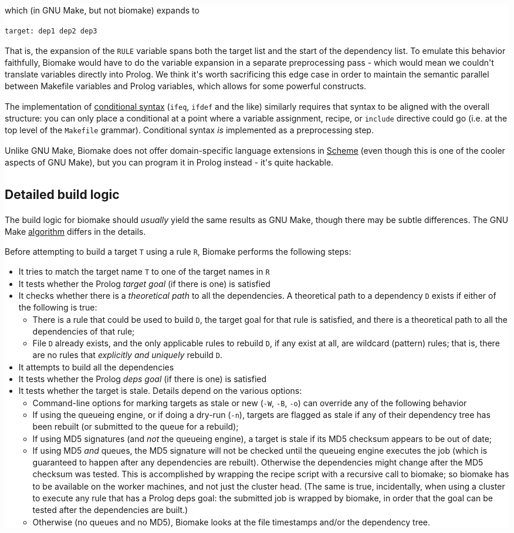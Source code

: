 which (in GNU Make, but not biomake) expands to

~~~~
target: dep1 dep2 dep3
~~~~

That is, the expansion of the `RULE` variable spans both the target list and the start of the dependency list.
To emulate this behavior faithfully, Biomake would have to do the variable expansion in a separate preprocessing pass - which would mean we couldn't translate variables directly into Prolog.
We think it's worth sacrificing this edge case in order to maintain the semantic parallel between Makefile variables and Prolog variables, which allows for some powerful constructs.

The implementation of [conditional syntax](https://www.gnu.org/software/make/manual/html_node/Conditionals.html)
(`ifeq`, `ifdef` and the like) similarly requires that syntax to be aligned with the overall structure:
you can only place a conditional at a point where a variable assignment, recipe, or `include` directive could go
(i.e. at the top level of the `Makefile` grammar).
Conditional syntax _is_ implemented as a preprocessing step.

Unlike GNU Make, Biomake does not offer domain-specific language extensions in [Scheme](https://www.gnu.org/software/guile/)
(even though this is one of the cooler aspects of GNU Make), but you can program it in Prolog instead - it's quite hackable.

Detailed build logic
--------------------

The build logic for biomake should _usually_ yield the same results as GNU Make, though there may be subtle differences.
The GNU Make [algorithm](https://www.gnu.org/software/make/manual/html_node/Implicit-Rule-Search.html) differs in the details.

Before attempting to build a target `T` using a rule `R`, Biomake performs the following steps:
- It tries to match the target name `T` to one of the target names in `R`
- It tests whether the Prolog _target goal_ (if there is one) is satisfied
- It checks whether there is a _theoretical path_ to all the dependencies. A theoretical path to a dependency `D` exists if either of the following is true:
    - There is a rule that could be used to build `D`, the target goal for that rule is satisfied, and there is a theoretical path to all the dependencies of that rule;
    - File `D` already exists, and the only applicable rules to rebuild `D`, if any exist at all, are wildcard (pattern) rules; that is, there are no rules that _explicitly and uniquely_ rebuild `D`.
- It attempts to build all the dependencies
- It tests whether the Prolog _deps goal_ (if there is one) is satisfied
- It tests whether the target is stale. Details depend on the various options:
    - Command-line options for marking targets as stale or new (`-W`, `-B`, `-o`) can override any of the following behavior
    - If using the queueing engine, or if doing a dry-run (`-n`), targets are flagged as stale if any of their dependency tree has been rebuilt (or submitted to the queue for a rebuild);
    - If using MD5 signatures (and _not_ the queueing engine), a target is stale if its MD5 checksum appears to be out of date;
    - If using MD5 _and_ queues, the MD5 signature will not be checked until the queueing engine executes the job (which is guaranteed to happen after any dependencies are rebuilt). Otherwise the dependencies might change after the MD5 checksum was tested. This is accomplished by wrapping the recipe script with a recursive call to biomake; so biomake has to be available on the worker machines, and not just the cluster head. (The same is true, incidentally, when using a cluster to execute any rule that has a Prolog deps goal: the submitted job is wrapped by biomake, in order that the goal can be tested after the dependencies are built.)
    - Otherwise (no queues and no MD5), Biomake looks at the file timestamps and/or the dependency tree.
